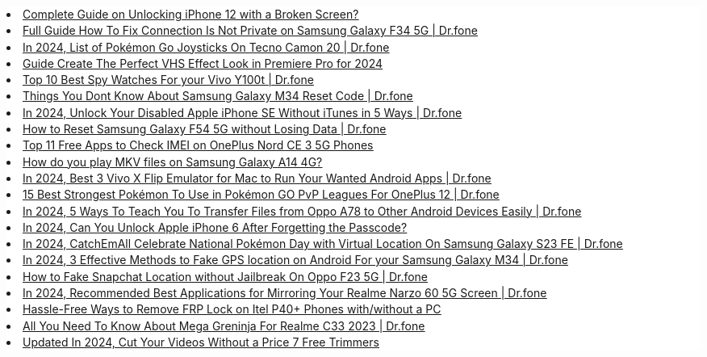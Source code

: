 <li><a href="https://ios-unlock.techidaily.com/complete-guide-on-unlocking-iphone-12-with-a-broken-screen-by-drfone-ios/"><u>Complete Guide on Unlocking iPhone 12 with a Broken Screen?</u></a></li>
<li><a href="https://howto.techidaily.com/full-guide-how-to-fix-connection-is-not-private-on-samsung-galaxy-f34-5g-drfone-by-drfone-fix-android-problems-fix-android-problems/"><u>Full Guide How To Fix Connection Is Not Private on Samsung Galaxy F34 5G | Dr.fone</u></a></li>
<li><a href="https://android-pokemon-go.techidaily.com/in-2024-list-of-pokemon-go-joysticks-on-tecno-camon-20-drfone-by-drfone-virtual-android/"><u>In 2024, List of Pokémon Go Joysticks On Tecno Camon 20 | Dr.fone</u></a></li>
<li><a href="https://ai-editing-video.techidaily.com/guide-create-the-perfect-vhs-effect-look-in-premiere-pro-for-2024/"><u>Guide Create The Perfect VHS Effect Look in Premiere Pro for 2024</u></a></li>
<li><a href="https://android-location-track.techidaily.com/top-10-best-spy-watches-for-your-vivo-y100t-drfone-by-drfone-virtual-android/"><u>Top 10 Best Spy Watches For your Vivo Y100t | Dr.fone</u></a></li>
<li><a href="https://techidaily.com/things-you-dont-know-about-samsung-galaxy-m34-reset-code-drfone-by-drfone-reset-android-reset-android/"><u>Things You Dont Know About Samsung Galaxy M34 Reset Code | Dr.fone</u></a></li>
<li><a href="https://iphone-unlock.techidaily.com/in-2024-unlock-your-disabled-apple-iphone-se-without-itunes-in-5-ways-drfone-by-drfone-ios/"><u>In 2024, Unlock Your Disabled Apple iPhone SE Without iTunes in 5 Ways | Dr.fone</u></a></li>
<li><a href="https://techidaily.com/how-to-reset-samsung-galaxy-f54-5g-without-losing-data-drfone-by-drfone-reset-android-reset-android/"><u>How to Reset Samsung Galaxy F54 5G without Losing Data | Dr.fone</u></a></li>
<li><a href="https://sim-unlock.techidaily.com/top-11-free-apps-to-check-imei-on-oneplus-nord-ce-3-5g-phones-by-drfone-android/"><u>Top 11 Free Apps to Check IMEI on OnePlus Nord CE 3 5G Phones</u></a></li>
<li><a href="https://phone-solutions.techidaily.com/how-do-you-play-mkv-files-on-samsung-galaxy-a14-4g-by-aiseesoft-video-converter-play-mkv-on-android/"><u>How do you play MKV files on Samsung Galaxy A14 4G?</u></a></li>
<li><a href="https://screen-mirror.techidaily.com/in-2024-best-3-vivo-x-flip-emulator-for-mac-to-run-your-wanted-android-apps-drfone-by-drfone-android/"><u>In 2024, Best 3 Vivo X Flip Emulator for Mac to Run Your Wanted Android Apps | Dr.fone</u></a></li>
<li><a href="https://android-pokemon-go.techidaily.com/15-best-strongest-pokemon-to-use-in-pokemon-go-pvp-leagues-for-oneplus-12-drfone-by-drfone-virtual-android/"><u>15 Best Strongest Pokémon To Use in Pokémon GO PvP Leagues For OnePlus 12 | Dr.fone</u></a></li>
<li><a href="https://android-transfer.techidaily.com/in-2024-5-ways-to-teach-you-to-transfer-files-from-oppo-a78-to-other-android-devices-easily-drfone-by-drfone-transfer-from-android-transfer-from-android/"><u>In 2024, 5 Ways To Teach You To Transfer Files from Oppo A78 to Other Android Devices Easily | Dr.fone</u></a></li>
<li><a href="https://ios-unlock.techidaily.com/in-2024-can-you-unlock-apple-iphone-6-after-forgetting-the-passcode-by-drfone-ios/"><u>In 2024, Can You Unlock Apple iPhone 6 After Forgetting the Passcode?</u></a></li>
<li><a href="https://change-location.techidaily.com/in-2024-catchemall-celebrate-national-pokemon-day-with-virtual-location-on-samsung-galaxy-s23-fe-drfone-by-drfone-virtual-android/"><u>In 2024, CatchEmAll Celebrate National Pokémon Day with Virtual Location On Samsung Galaxy S23 FE | Dr.fone</u></a></li>
<li><a href="https://android-location.techidaily.com/in-2024-3-effective-methods-to-fake-gps-location-on-android-for-your-samsung-galaxy-m34-drfone-by-drfone-virtual/"><u>In 2024, 3 Effective Methods to Fake GPS location on Android For your Samsung Galaxy M34 | Dr.fone</u></a></li>
<li><a href="https://location-social.techidaily.com/how-to-fake-snapchat-location-without-jailbreak-on-oppo-f23-5g-drfone-by-drfone-virtual-android/"><u>How to Fake Snapchat Location without Jailbreak On Oppo F23 5G | Dr.fone</u></a></li>
<li><a href="https://screen-mirror.techidaily.com/in-2024-recommended-best-applications-for-mirroring-your-realme-narzo-60-5g-screen-drfone-by-drfone-android/"><u>In 2024, Recommended Best Applications for Mirroring Your Realme Narzo 60 5G Screen | Dr.fone</u></a></li>
<li><a href="https://bypass-frp.techidaily.com/hassle-free-ways-to-remove-frp-lock-on-itel-p40plus-phones-withwithout-a-pc-by-drfone-android/"><u>Hassle-Free Ways to Remove FRP Lock on Itel P40+ Phones with/without a PC</u></a></li>
<li><a href="https://pokemon-go-android.techidaily.com/all-you-need-to-know-about-mega-greninja-for-realme-c33-2023-drfone-by-drfone-virtual-android/"><u>All You Need To Know About Mega Greninja For Realme C33 2023 | Dr.fone</u></a></li>
<li><a href="https://ai-video-apps.techidaily.com/updated-in-2024-cut-your-videos-without-a-price-7-free-trimmers/"><u>Updated In 2024, Cut Your Videos Without a Price 7 Free Trimmers</u></a></li>